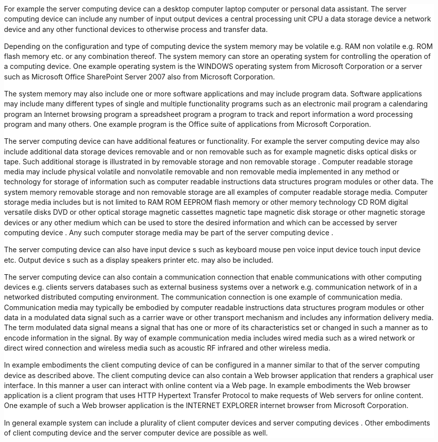 For example the server computing device can a desktop computer laptop computer or personal data assistant. The server computing device can include any number of input output devices a central processing unit CPU a data storage device a network device and any other functional devices to otherwise process and transfer data.

Depending on the configuration and type of computing device the system memory may be volatile e.g. RAM non volatile e.g. ROM flash memory etc. or any combination thereof. The system memory can store an operating system for controlling the operation of a computing device. One example operating system is the WINDOWS operating system from Microsoft Corporation or a server such as Microsoft Office SharePoint Server 2007 also from Microsoft Corporation.

The system memory may also include one or more software applications and may include program data. Software applications may include many different types of single and multiple functionality programs such as an electronic mail program a calendaring program an Internet browsing program a spreadsheet program a program to track and report information a word processing program and many others. One example program is the Office suite of applications from Microsoft Corporation.

The server computing device can have additional features or functionality. For example the server computing device may also include additional data storage devices removable and or non removable such as for example magnetic disks optical disks or tape. Such additional storage is illustrated in by removable storage and non removable storage . Computer readable storage media may include physical volatile and nonvolatile removable and non removable media implemented in any method or technology for storage of information such as computer readable instructions data structures program modules or other data. The system memory removable storage and non removable storage are all examples of computer readable storage media. Computer storage media includes but is not limited to RAM ROM EEPROM flash memory or other memory technology CD ROM digital versatile disks DVD or other optical storage magnetic cassettes magnetic tape magnetic disk storage or other magnetic storage devices or any other medium which can be used to store the desired information and which can be accessed by server computing device . Any such computer storage media may be part of the server computing device .

The server computing device can also have input device s such as keyboard mouse pen voice input device touch input device etc. Output device s such as a display speakers printer etc. may also be included.

The server computing device can also contain a communication connection that enable communications with other computing devices e.g. clients servers databases such as external business systems over a network e.g. communication network of in a networked distributed computing environment. The communication connection is one example of communication media. Communication media may typically be embodied by computer readable instructions data structures program modules or other data in a modulated data signal such as a carrier wave or other transport mechanism and includes any information delivery media. The term modulated data signal means a signal that has one or more of its characteristics set or changed in such a manner as to encode information in the signal. By way of example communication media includes wired media such as a wired network or direct wired connection and wireless media such as acoustic RF infrared and other wireless media.

In example embodiments the client computing device of can be configured in a manner similar to that of the server computing device as described above. The client computing device can also contain a Web browser application that renders a graphical user interface. In this manner a user can interact with online content via a Web page. In example embodiments the Web browser application is a client program that uses HTTP Hypertext Transfer Protocol to make requests of Web servers for online content. One example of such a Web browser application is the INTERNET EXPLORER internet browser from Microsoft Corporation.

In general example system can include a plurality of client computer devices and server computing devices . Other embodiments of client computing device and the server computer device are possible as well.
